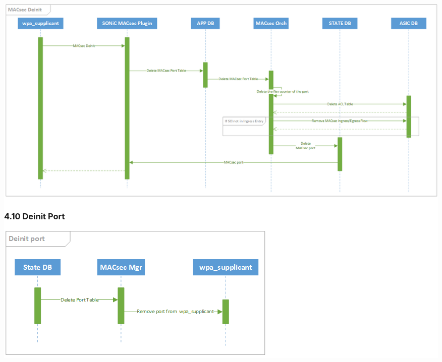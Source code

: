 ![macsec deinit](images/macsec_deinit.png)  

### 4.10 Deinit Port

![deinit port](images/deinit_port.png)  
